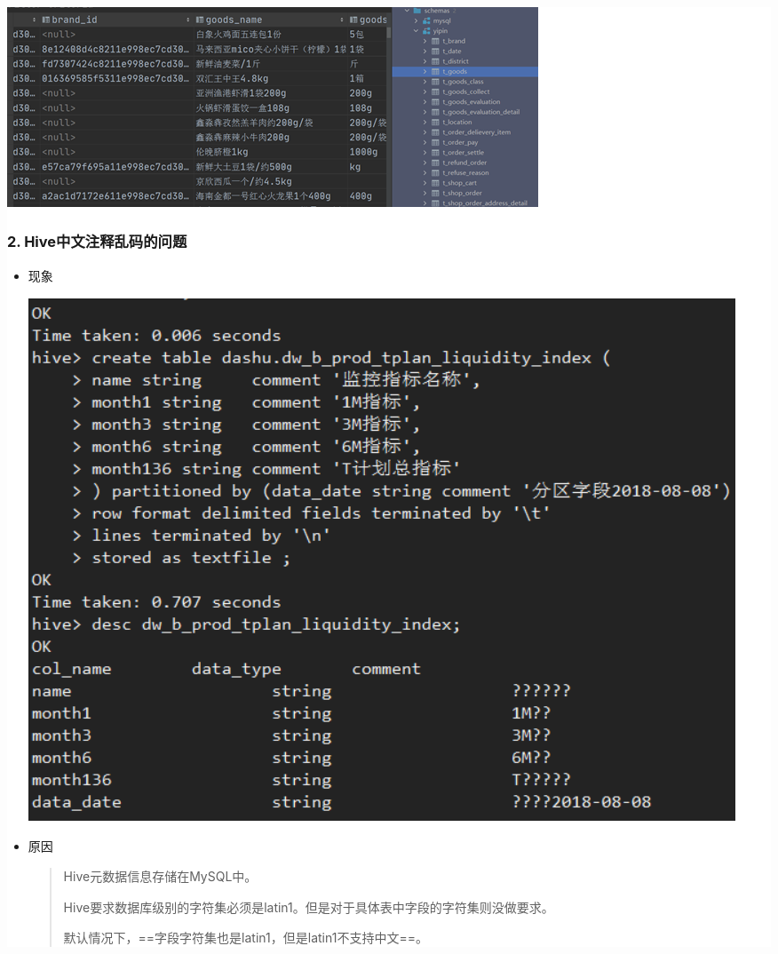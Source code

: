   ![image-20211009230221876](assets/image-20211009230221876.png)

### 2. Hive中文注释乱码的问题

- 现象

  ![image-20211009230956878](assets/image-20211009230956878.png)

- 原因

  > Hive元数据信息存储在MySQL中。
  >
  > Hive要求数据库级别的字符集必须是latin1。但是对于具体表中字段的字符集则没做要求。
  >
  > 默认情况下，==字段字符集也是latin1，但是latin1不支持中文==。
